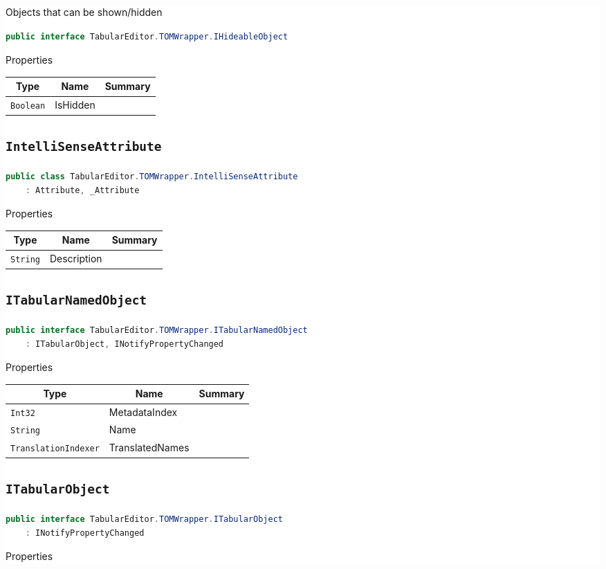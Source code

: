 Objects that can be shown/hidden

```csharp
public interface TabularEditor.TOMWrapper.IHideableObject

```

Properties

| Type      | Name     | Summary |
| --------- | -------- | ------- |
| `Boolean` | IsHidden |         |

## `IntelliSenseAttribute`

```csharp
public class TabularEditor.TOMWrapper.IntelliSenseAttribute
    : Attribute, _Attribute

```

Properties

| Type     | Name        | Summary |
| -------- | ----------- | ------- |
| `String` | Description |         |

## `ITabularNamedObject`

```csharp
public interface TabularEditor.TOMWrapper.ITabularNamedObject
    : ITabularObject, INotifyPropertyChanged

```

Properties

| Type                 | Name            | Summary |
| -------------------- | --------------- | ------- |
| `Int32`              | MetadataIndex   |         |
| `String`             | Name            |         |
| `TranslationIndexer` | TranslatedNames |         |

## `ITabularObject`

```csharp
public interface TabularEditor.TOMWrapper.ITabularObject
    : INotifyPropertyChanged

```

Properties
